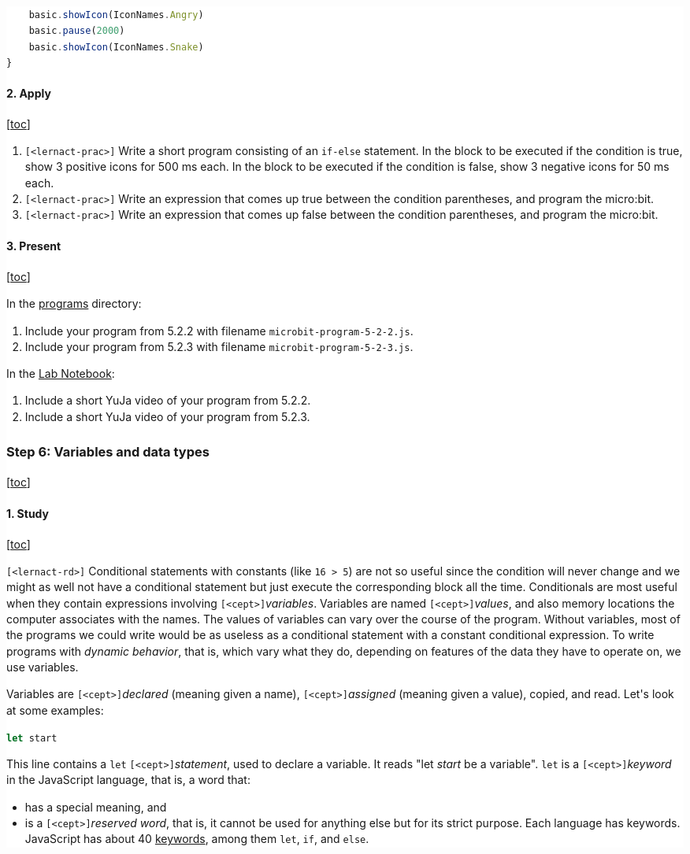 ```javascript
    basic.showIcon(IconNames.Angry)
    basic.pause(2000)
    basic.showIcon(IconNames.Snake)
}
```

#### 2. Apply
[[toc](#table-of-contents)]

1. `[<lernact-prac>]` Write a short program consisting of an `if-else` statement. In the block to be executed if the condition is true, show 3 positive icons for 500 ms each. In the block to be executed if the condition is false, show 3 negative icons for 50 ms each.  
2. `[<lernact-prac>]` Write an expression that comes up true between the condition parentheses, and program the micro:bit.  
3. `[<lernact-prac>]` Write an expression that comes up false between the condition parentheses, and program the micro:bit.  

#### 3. Present
[[toc](#table-of-contents)]

In the [programs](programs) directory:

1. Include your program from 5.2.2 with filename `microbit-program-5-2-2.js`.  
2. Include your program from 5.2.3 with filename `microbit-program-5-2-3.js`.  

In the [Lab Notebook](README.md):

1. Include a short YuJa video of your program from 5.2.2.  
2. Include a short YuJa video of your program from 5.2.3.  


### Step 6: Variables and data types
[[toc](#table-of-contents)]

#### 1. Study
[[toc](#table-of-contents)]

`[<lernact-rd>]` Conditional statements with constants (like `16 > 5`) are not so useful since the condition will never change and we might as well not have a conditional statement but just execute the corresponding block all the time. Conditionals are most useful when they contain expressions involving `[<cept>]`_variables_. Variables are named `[<cept>]`_values_, and also memory locations the computer associates with the names. The values of variables can vary over the course of the program. Without variables, most of the programs we could write would be as useless as a conditional statement with a constant conditional expression. To write programs with _dynamic behavior_, that is, which vary what they do, depending on features of the data they have to operate on, we use variables.

Variables are `[<cept>]`_declared_ (meaning given a name), `[<cept>]`_assigned_ (meaning given a value), copied, and read. Let's look at some examples:
```javascript
let start
```
This line contains a `let` `[<cept>]`_statement_, used to declare a variable. It reads "let _start_ be a variable". `let` is a `[<cept>]`_keyword_ in the JavaScript language, that is, a word that:
- has a special meaning, and  
- is a `[<cept>]`_reserved word_, that is, it cannot be used for anything else but for its strict purpose. 
Each language has keywords. JavaScript has about 40 [keywords](https://mathiasbynens.be/notes/javascript-identifiers), among them `let`, `if`, and `else`.  
